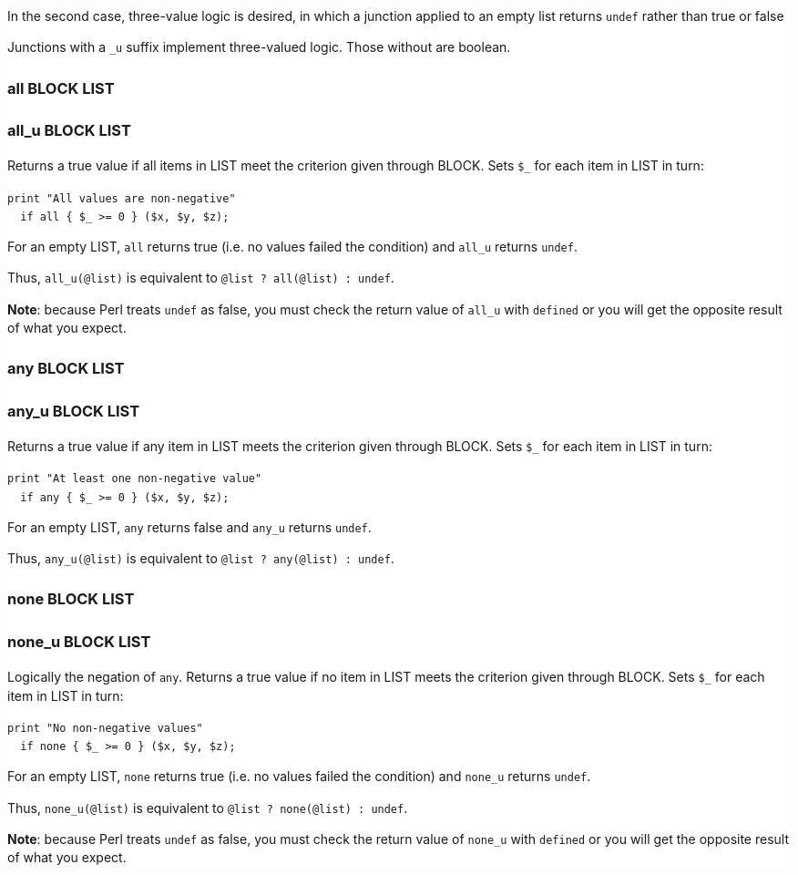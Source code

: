 In the second case, three-value logic is desired, in which a junction
applied to an empty list returns `undef` rather than true or false

Junctions with a `_u` suffix implement three-valued logic.  Those
without are boolean.

### all BLOCK LIST

### all\_u BLOCK LIST

Returns a true value if all items in LIST meet the criterion given through
BLOCK. Sets `$_` for each item in LIST in turn:

    print "All values are non-negative"
      if all { $_ >= 0 } ($x, $y, $z);

For an empty LIST, `all` returns true (i.e. no values failed the condition)
and `all_u` returns `undef`.

Thus, `all_u(@list)` is equivalent to `@list ? all(@list) : undef`.

**Note**: because Perl treats `undef` as false, you must check the return value
of `all_u` with `defined` or you will get the opposite result of what you
expect.

### any BLOCK LIST

### any\_u BLOCK LIST

Returns a true value if any item in LIST meets the criterion given through
BLOCK. Sets `$_` for each item in LIST in turn:

    print "At least one non-negative value"
      if any { $_ >= 0 } ($x, $y, $z);

For an empty LIST, `any` returns false and `any_u` returns `undef`.

Thus, `any_u(@list)` is equivalent to `@list ? any(@list) : undef`.

### none BLOCK LIST

### none\_u BLOCK LIST

Logically the negation of `any`. Returns a true value if no item in LIST meets
the criterion given through BLOCK. Sets `$_` for each item in LIST in turn:

    print "No non-negative values"
      if none { $_ >= 0 } ($x, $y, $z);

For an empty LIST, `none` returns true (i.e. no values failed the condition)
and `none_u` returns `undef`.

Thus, `none_u(@list)` is equivalent to `@list ? none(@list) : undef`.

**Note**: because Perl treats `undef` as false, you must check the return value
of `none_u` with `defined` or you will get the opposite result of what you
expect.

